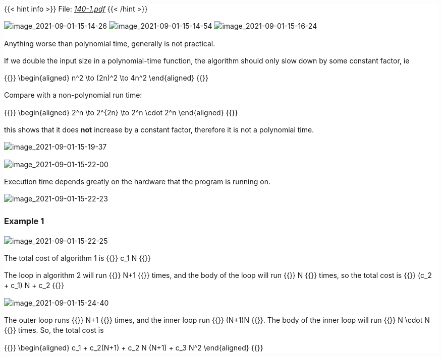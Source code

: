 {{< hint info >}}
File: [*140-1.pdf*](/notes/140-1.pdf) 
{{< /hint >}}

![image_2021-09-01-15-14-26](/notes/image_2021-09-01-15-14-26.png)
![image_2021-09-01-15-14-54](/notes/image_2021-09-01-15-14-54.png)
![image_2021-09-01-15-16-24](/notes/image_2021-09-01-15-16-24.png)

Anything worse than polynomial time, generally is not practical.

If we double the input size in a polynomial-time function, the algorithm should only slow down by some constant factor, ie

{{<k display>}}
\begin{aligned}
    n^2 \to (2n)^2 \to 4n^2
\end{aligned}
{{</k>}}

Compare with a non-polynomial run time:

{{<k display>}}
\begin{aligned}
    2^n \to 2^{2n} \to 2^n \cdot 2^n
\end{aligned}
{{</k>}}

this shows that it does **not** increase by a constant factor, therefore it is not a polynomial time.

![image_2021-09-01-15-19-37](/notes/image_2021-09-01-15-19-37.png)

![image_2021-09-01-15-22-00](/notes/image_2021-09-01-15-22-00.png)

Execution time depends greatly on the hardware that the program is running on.

![image_2021-09-01-15-22-23](/notes/image_2021-09-01-15-22-23.png)

### Example 1

![image_2021-09-01-15-22-25](/notes/image_2021-09-01-15-22-25.png)

The total cost of algorithm 1 is {{<k>}} c_1 N {{</k>}}

The loop in algorithm 2 will run {{<k>}} N+1 {{</k>}} times, and the body of the loop will run {{<k>}} N {{</k>}} times, so the total cost is {{<k>}} (c_2 + c_1) N + c_2 {{</k>}}

![image_2021-09-01-15-24-40](/notes/image_2021-09-01-15-24-40.png)

The outer loop runs {{<k>}} N+1 {{</k>}} times, and the inner loop run {{<k>}} (N+1)N {{</k>}}.
The body of the inner loop will run {{<k>}} N \cdot N {{</k>}} times.
So, the total cost is

{{<k display>}}
\begin{aligned}
    c_1 + c_2(N+1) + c_2 N (N+1) + c_3 N^2
\end{aligned}
{{</k>}}
